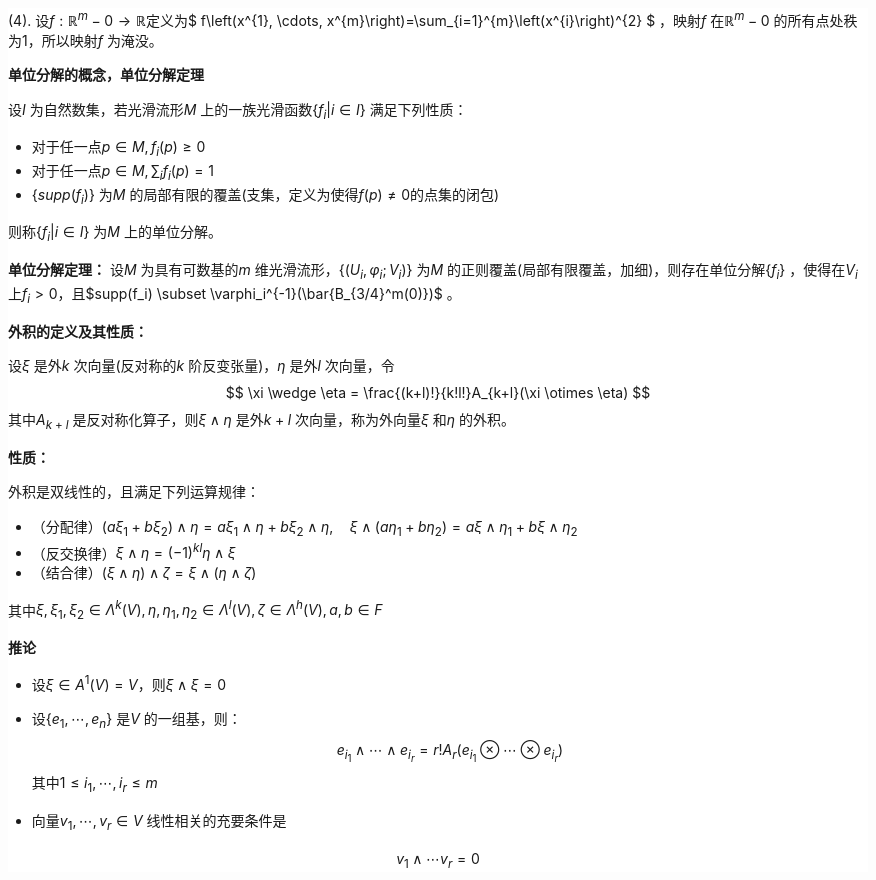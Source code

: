 (4). 设$f: \mathbb{R}^m - {0} \to \mathbb{R}$定义为$
f\left(x^{1}, \cdots, x^{m}\right)=\sum_{i=1}^{m}\left(x^{i}\right)^{2}
$ ，映射$f$ 在$\mathbb{R}^m - {0}$ 的所有点处秩为1，所以映射$f$ 为淹没。







**单位分解的概念，单位分解定理**

设$I$ 为自然数集，若光滑流形$M$ 上的一族光滑函数$\{f_i|i \in I\}$ 满足下列性质：

- 对于任一点$p \in M,f_i(p) \ge 0$
- 对于任一点$p \in M,\sum_i f_i(p) = 1$
- $\{supp(f_i)\}$ 为$M$ 的局部有限的覆盖(支集，定义为使得$f(p) \ne 0$的点集的闭包)

则称$\{f_i|i \in I\}$ 为$M$ 上的单位分解。

**单位分解定理：** 设$M$ 为具有可数基的$m$ 维光滑流形，$\{(U_i,\varphi_i;V_i)\}$ 为$M$ 的正则覆盖(局部有限覆盖，加细)，则存在单位分解$\{f_i\}$ ，使得在$V_i$ 上$f_i > 0$，且$supp(f_i) \subset \varphi_i^{-1}(\bar{B_{3/4}^m(0)})$ 。







**外积的定义及其性质：**

设$\xi$ 是外$k$ 次向量(反对称的$k$ 阶反变张量)，$\eta$ 是外$l$ 次向量，令
$$
\xi \wedge \eta = \frac{(k+l)!}{k!l!}A_{k+l}(\xi \otimes \eta)
$$
其中$A_{k+l}$ 是反对称化算子，则$\xi \wedge \eta$ 是外$k+l$ 次向量，称为外向量$\xi$ 和$\eta$ 的外积。

**性质：**

外积是双线性的，且满足下列运算规律：

- （分配律）$\left(a \xi_{1}+b \xi_{2}\right) \wedge \eta=a \xi_{1} \wedge \eta+b \xi_{2} \wedge \eta, \quad \xi \wedge\left(a \eta_{1}+b \eta_{2}\right)=a \xi \wedge \eta_{1}+b \xi \wedge \eta_{2}$
- （反交换律）$\xi \wedge \eta=(-1)^{k l} \eta \wedge \xi$
- （结合律）$(\xi \wedge \eta) \wedge \zeta=\xi \wedge(\eta \wedge \zeta)$

其中$\xi, \xi_{1}, \xi_{2} \in \Lambda^{k}(V), \eta, \eta_{1}, \eta_{2} \in \Lambda^{l}(V), \zeta \in \Lambda^{h}(V), a, b \in F$

**推论**

- 设$\xi \in A^1(V) = V$，则$\xi \wedge \xi = 0$

- 设$\{e_1,\cdots,e_n\}$ 是$V$ 的一组基，则：
  $$
  e_{i_{1}} \wedge \cdots \wedge e_{i_{r}}=r ! A_{r}\left(e_{i_{1}} \otimes \cdots \otimes e_{i_{r}}\right)
  $$
  其中$1 \le i_1, \cdots, i_r \le m$

- 向量$v_1,\cdots,v_r \in V$ 线性相关的充要条件是

$$
v_1 \wedge \cdots v_r = 0
$$
